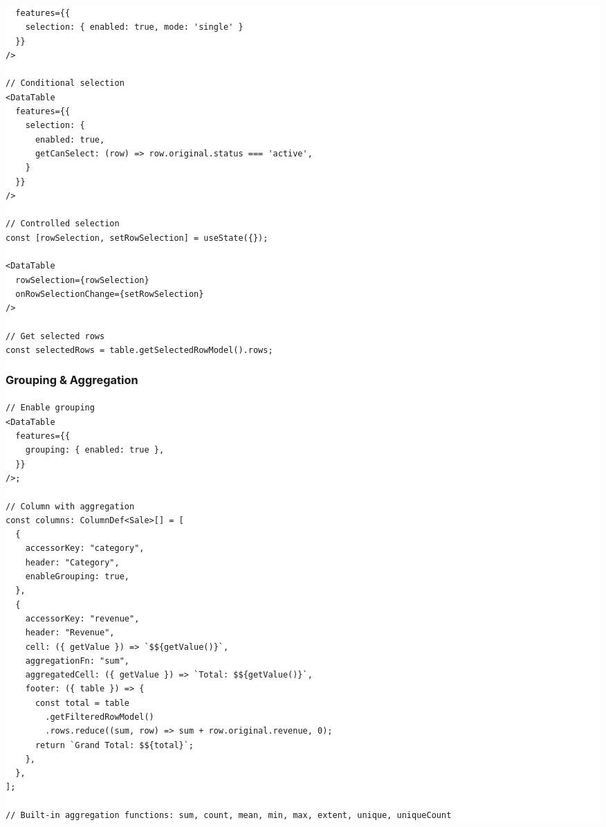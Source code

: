 ```tsx
  features={{
    selection: { enabled: true, mode: 'single' }
  }}
/>

// Conditional selection
<DataTable
  features={{
    selection: {
      enabled: true,
      getCanSelect: (row) => row.original.status === 'active',
    }
  }}
/>

// Controlled selection
const [rowSelection, setRowSelection] = useState({});

<DataTable
  rowSelection={rowSelection}
  onRowSelectionChange={setRowSelection}
/>

// Get selected rows
const selectedRows = table.getSelectedRowModel().rows;
```

### Grouping & Aggregation

```tsx
// Enable grouping
<DataTable
  features={{
    grouping: { enabled: true },
  }}
/>;

// Column with aggregation
const columns: ColumnDef<Sale>[] = [
  {
    accessorKey: "category",
    header: "Category",
    enableGrouping: true,
  },
  {
    accessorKey: "revenue",
    header: "Revenue",
    cell: ({ getValue }) => `$${getValue()}`,
    aggregationFn: "sum",
    aggregatedCell: ({ getValue }) => `Total: $${getValue()}`,
    footer: ({ table }) => {
      const total = table
        .getFilteredRowModel()
        .rows.reduce((sum, row) => sum + row.original.revenue, 0);
      return `Grand Total: $${total}`;
    },
  },
];

// Built-in aggregation functions: sum, count, mean, min, max, extent, unique, uniqueCount
```

